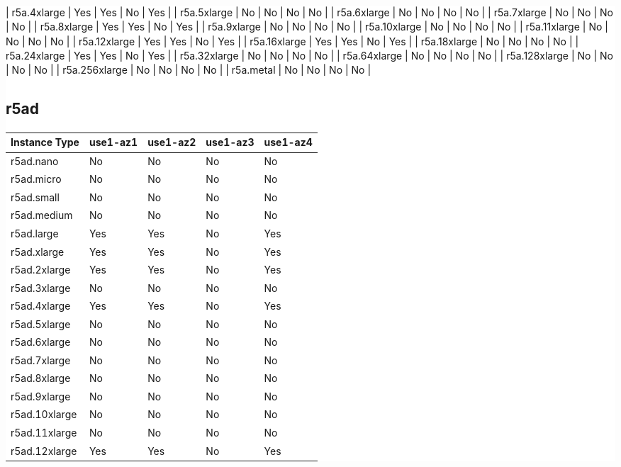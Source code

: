 | r5a.4xlarge | Yes | Yes | No | Yes |
| r5a.5xlarge | No | No | No | No |
| r5a.6xlarge | No | No | No | No |
| r5a.7xlarge | No | No | No | No |
| r5a.8xlarge | Yes | Yes | No | Yes |
| r5a.9xlarge | No | No | No | No |
| r5a.10xlarge | No | No | No | No |
| r5a.11xlarge | No | No | No | No |
| r5a.12xlarge | Yes | Yes | No | Yes |
| r5a.16xlarge | Yes | Yes | No | Yes |
| r5a.18xlarge | No | No | No | No |
| r5a.24xlarge | Yes | Yes | No | Yes |
| r5a.32xlarge | No | No | No | No |
| r5a.64xlarge | No | No | No | No |
| r5a.128xlarge | No | No | No | No |
| r5a.256xlarge | No | No | No | No |
| r5a.metal | No | No | No | No |
## r5ad

| Instance Type | use1-az1 | use1-az2 | use1-az3 | use1-az4 |
| ------------- | ------------- | ------------- | ------------- | ------------- |
| r5ad.nano | No | No | No | No |
| r5ad.micro | No | No | No | No |
| r5ad.small | No | No | No | No |
| r5ad.medium | No | No | No | No |
| r5ad.large | Yes | Yes | No | Yes |
| r5ad.xlarge | Yes | Yes | No | Yes |
| r5ad.2xlarge | Yes | Yes | No | Yes |
| r5ad.3xlarge | No | No | No | No |
| r5ad.4xlarge | Yes | Yes | No | Yes |
| r5ad.5xlarge | No | No | No | No |
| r5ad.6xlarge | No | No | No | No |
| r5ad.7xlarge | No | No | No | No |
| r5ad.8xlarge | No | No | No | No |
| r5ad.9xlarge | No | No | No | No |
| r5ad.10xlarge | No | No | No | No |
| r5ad.11xlarge | No | No | No | No |
| r5ad.12xlarge | Yes | Yes | No | Yes |